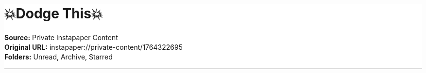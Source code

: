 # 💥Dodge This💥

**Source:** Private Instapaper Content  
**Original URL:** instapaper://private-content/1764322695  
**Folders:** Unread, Archive, Starred  

---
